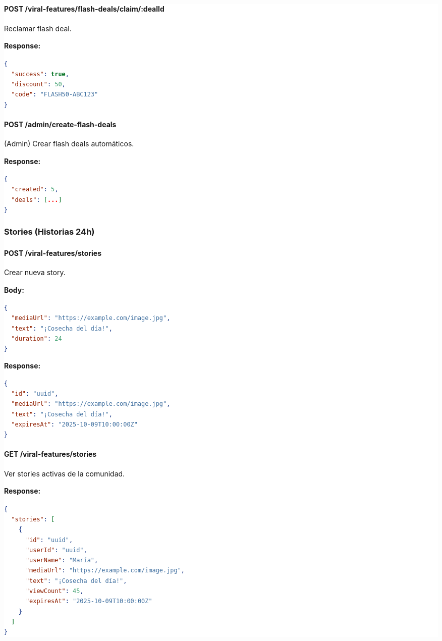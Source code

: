 #### POST /viral-features/flash-deals/claim/:dealId

Reclamar flash deal.

**Response:**
```json
{
  "success": true,
  "discount": 50,
  "code": "FLASH50-ABC123"
}
```

#### POST /admin/create-flash-deals

(Admin) Crear flash deals automáticos.

**Response:**
```json
{
  "created": 5,
  "deals": [...]
}
```

### Stories (Historias 24h)

#### POST /viral-features/stories

Crear nueva story.

**Body:**
```json
{
  "mediaUrl": "https://example.com/image.jpg",
  "text": "¡Cosecha del día!",
  "duration": 24
}
```

**Response:**
```json
{
  "id": "uuid",
  "mediaUrl": "https://example.com/image.jpg",
  "text": "¡Cosecha del día!",
  "expiresAt": "2025-10-09T10:00:00Z"
}
```

#### GET /viral-features/stories

Ver stories activas de la comunidad.

**Response:**
```json
{
  "stories": [
    {
      "id": "uuid",
      "userId": "uuid",
      "userName": "María",
      "mediaUrl": "https://example.com/image.jpg",
      "text": "¡Cosecha del día!",
      "viewCount": 45,
      "expiresAt": "2025-10-09T10:00:00Z"
    }
  ]
}
```